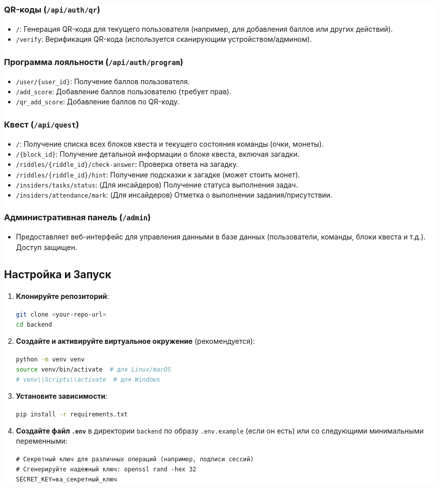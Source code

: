### QR-коды (`/api/auth/qr`)

*   `/`: Генерация QR-кода для текущего пользователя (например, для добавления баллов или других действий).
*   `/verify`: Верификация QR-кода (используется сканирующим устройством/админом).

### Программа лояльности (`/api/auth/program`)

*   `/user/{user_id}`: Получение баллов пользователя.
*   `/add_score`: Добавление баллов пользователю (требует прав).
*   `/qr_add_score`: Добавление баллов по QR-коду.

### Квест (`/api/quest`)

*   `/`: Получение списка всех блоков квеста и текущего состояния команды (очки, монеты).
*   `/{block_id}`: Получение детальной информации о блоке квеста, включая загадки.
*   `/riddles/{riddle_id}/check-answer`: Проверка ответа на загадку.
*   `/riddles/{riddle_id}/hint`: Получение подсказки к загадке (может стоить монет).
*   `/insiders/tasks/status`: (Для инсайдеров) Получение статуса выполнения задач.
*   `/insiders/attendance/mark`: (Для инсайдеров) Отметка о выполнении задания/присутствии.

### Административная панель (`/admin`)

*   Предоставляет веб-интерфейс для управления данными в базе данных (пользователи, команды, блоки квеста и т.д.). Доступ защищен.

## Настройка и Запуск

1.  **Клонируйте репозиторий**:
    ```bash
    git clone <your-repo-url>
    cd backend
    ```

2.  **Создайте и активируйте виртуальное окружение** (рекомендуется):
    ```bash
    python -m venv venv
    source venv/bin/activate  # для Linux/macOS
    # venv\\Scripts\\activate  # для Windows
    ```

3.  **Установите зависимости**:
    ```bash
    pip install -r requirements.txt
    ```

4.  **Создайте файл `.env`** в директории `backend` по образу `.env.example` (если он есть) или со следующими минимальными переменными:
    ```env
    # Секретный ключ для различных операций (например, подписи сессий)
    # Сгенерируйте надежный ключ: openssl rand -hex 32
    SECRET_KEY=ва_секретный_ключ
